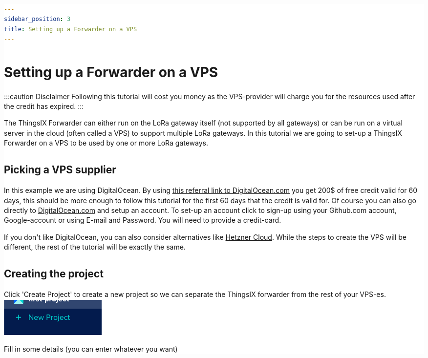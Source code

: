 ```yaml
---
sidebar_position: 3
title: Setting up a Forwarder on a VPS
---
```


# Setting up a Forwarder on a VPS


:::caution Disclaimer
Following this tutorial will cost you money as the VPS-provider will charge you for the resources used after the credit has expired.
:::

The ThingsIX Forwarder can either run on the LoRa gateway itself (not supported by all gateways) or can be run on a virtual server in the cloud (often called a VPS) to support multiple LoRa gateways. In this tutorial we are going to set-up a ThingsIX Forwarder on a VPS to be used by one or more LoRa gateways.

## Picking a VPS supplier


In this example we are using DigitalOcean. By using [this referral link to DigitalOcean.com](https://m.do.co/c/aaa0eb7d5c9e) you get 200$ of free credit valid for 60 days, this should be more enough to follow this tutorial for the first 60 days that the credit is valid for. Of course you can also go directly to [DigitalOcean.com](https://www.digitalocean.com) and setup an account. To set-up an account click to sign-up using your Github.com account, Google-account or using E-mail and Password. You will need to provide a credit-card.



If you don't like DigitalOcean, you can also consider alternatives like [Hetzner Cloud](https://www.hetzner.com/cloud). While the steps to create the VPS will be different, the rest of the tutorial will be exactly the same. 

## Creating the project

Click 'Create Project' to create a new project so we can separate the ThingsIX forwarder from the rest of your VPS-es. 
![Create project button](./3_setting_up_vps/create_project.png)

Fill in some details (you can enter whatever you want)